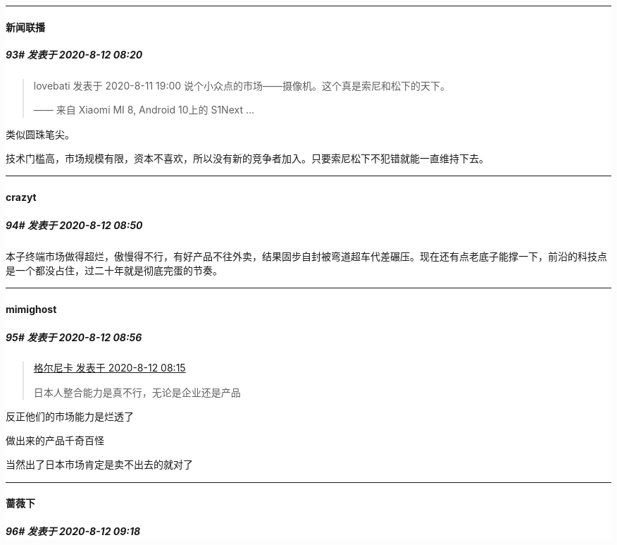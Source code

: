 -----

####  新闻联播  
##### 93#       发表于 2020-8-12 08:20



<blockquote>lovebati 发表于 2020-8-11 19:00
说个小众点的市场——摄像机。这个真是索尼和松下的天下。


—— 来自 Xiaomi MI 8, Android 10上的 S1Next ...</blockquote>
类似圆珠笔尖。

技术门槛高，市场规模有限，资本不喜欢，所以没有新的竞争者加入。只要索尼松下不犯错就能一直维持下去。







-----

####  crazyt  
##### 94#       发表于 2020-8-12 08:50




本子终端市场做得超烂，傲慢得不行，有好产品不往外卖，结果固步自封被弯道超车代差碾压。现在还有点老底子能撑一下，前沿的科技点是一个都没占住，过二十年就是彻底完蛋的节奏。







-----

####  mimighost  
##### 95#       发表于 2020-8-12 08:56



<blockquote><a href="httphttps://bbs.saraba1st.com/2b/forum.php?mod=redirect&amp;goto=findpost&amp;pid=48399644&amp;ptid=1954149" target="_blank">格尔尼卡 发表于 2020-8-12 08:15</a>

日本人整合能力是真不行，无论是企业还是产品</blockquote>
反正他们的市场能力是烂透了


做出来的产品千奇百怪


当然出了日本市场肯定是卖不出去的就对了







-----

####  蔷薇下  
##### 96#       发表于 2020-8-12 09:18
